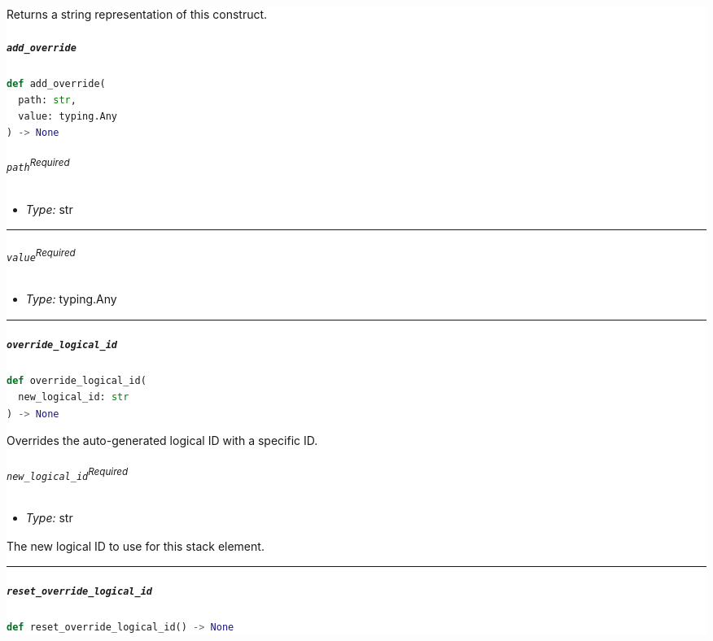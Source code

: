 Returns a string representation of this construct.

##### `add_override` <a name="add_override" id="rhizo-co-terraform-provider-oci.wafNetworkAddressList.WafNetworkAddressList.addOverride"></a>

```python
def add_override(
  path: str,
  value: typing.Any
) -> None
```

###### `path`<sup>Required</sup> <a name="path" id="rhizo-co-terraform-provider-oci.wafNetworkAddressList.WafNetworkAddressList.addOverride.parameter.path"></a>

- *Type:* str

---

###### `value`<sup>Required</sup> <a name="value" id="rhizo-co-terraform-provider-oci.wafNetworkAddressList.WafNetworkAddressList.addOverride.parameter.value"></a>

- *Type:* typing.Any

---

##### `override_logical_id` <a name="override_logical_id" id="rhizo-co-terraform-provider-oci.wafNetworkAddressList.WafNetworkAddressList.overrideLogicalId"></a>

```python
def override_logical_id(
  new_logical_id: str
) -> None
```

Overrides the auto-generated logical ID with a specific ID.

###### `new_logical_id`<sup>Required</sup> <a name="new_logical_id" id="rhizo-co-terraform-provider-oci.wafNetworkAddressList.WafNetworkAddressList.overrideLogicalId.parameter.newLogicalId"></a>

- *Type:* str

The new logical ID to use for this stack element.

---

##### `reset_override_logical_id` <a name="reset_override_logical_id" id="rhizo-co-terraform-provider-oci.wafNetworkAddressList.WafNetworkAddressList.resetOverrideLogicalId"></a>

```python
def reset_override_logical_id() -> None
```

